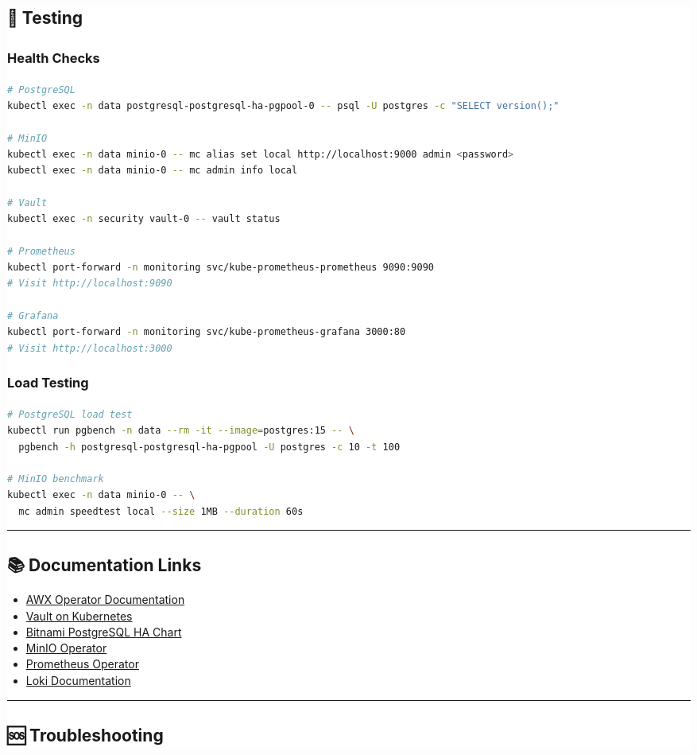 
## 🧪 Testing

### Health Checks

```bash
# PostgreSQL
kubectl exec -n data postgresql-postgresql-ha-pgpool-0 -- psql -U postgres -c "SELECT version();"

# MinIO
kubectl exec -n data minio-0 -- mc alias set local http://localhost:9000 admin <password>
kubectl exec -n data minio-0 -- mc admin info local

# Vault
kubectl exec -n security vault-0 -- vault status

# Prometheus
kubectl port-forward -n monitoring svc/kube-prometheus-prometheus 9090:9090
# Visit http://localhost:9090

# Grafana
kubectl port-forward -n monitoring svc/kube-prometheus-grafana 3000:80
# Visit http://localhost:3000
```

### Load Testing

```bash
# PostgreSQL load test
kubectl run pgbench -n data --rm -it --image=postgres:15 -- \
  pgbench -h postgresql-postgresql-ha-pgpool -U postgres -c 10 -t 100

# MinIO benchmark
kubectl exec -n data minio-0 -- \
  mc admin speedtest local --size 1MB --duration 60s
```

---

## 📚 Documentation Links

- [AWX Operator Documentation](https://ansible.readthedocs.io/projects/awx-operator/)
- [Vault on Kubernetes](https://developer.hashicorp.com/vault/docs/platform/k8s)
- [Bitnami PostgreSQL HA Chart](https://github.com/bitnami/charts/tree/main/bitnami/postgresql-ha)
- [MinIO Operator](https://min.io/docs/minio/kubernetes/upstream/)
- [Prometheus Operator](https://prometheus-operator.dev/)
- [Loki Documentation](https://grafana.com/docs/loki/latest/)

---

## 🆘 Troubleshooting
